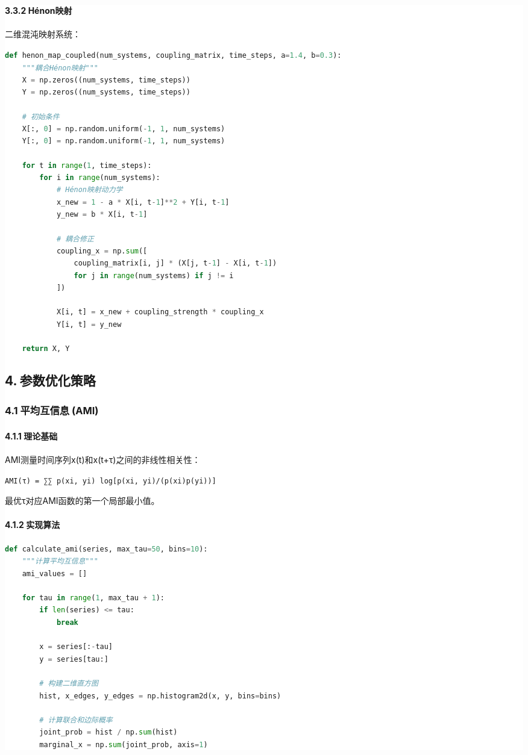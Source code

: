 #### 3.3.2 Hénon映射

二维混沌映射系统：

```python
def henon_map_coupled(num_systems, coupling_matrix, time_steps, a=1.4, b=0.3):
    """耦合Hénon映射"""
    X = np.zeros((num_systems, time_steps))
    Y = np.zeros((num_systems, time_steps))
    
    # 初始条件
    X[:, 0] = np.random.uniform(-1, 1, num_systems)
    Y[:, 0] = np.random.uniform(-1, 1, num_systems)
    
    for t in range(1, time_steps):
        for i in range(num_systems):
            # Hénon映射动力学
            x_new = 1 - a * X[i, t-1]**2 + Y[i, t-1]
            y_new = b * X[i, t-1]
            
            # 耦合修正
            coupling_x = np.sum([
                coupling_matrix[i, j] * (X[j, t-1] - X[i, t-1])
                for j in range(num_systems) if j != i
            ])
            
            X[i, t] = x_new + coupling_strength * coupling_x
            Y[i, t] = y_new
    
    return X, Y
```

## 4. 参数优化策略

### 4.1 平均互信息 (AMI)

#### 4.1.1 理论基础

AMI测量时间序列x(t)和x(t+τ)之间的非线性相关性：

```
AMI(τ) = ∑∑ p(xi, yi) log[p(xi, yi)/(p(xi)p(yi))]
```

最优τ对应AMI函数的第一个局部最小值。

#### 4.1.2 实现算法

```python
def calculate_ami(series, max_tau=50, bins=10):
    """计算平均互信息"""
    ami_values = []
    
    for tau in range(1, max_tau + 1):
        if len(series) <= tau:
            break
            
        x = series[:-tau]
        y = series[tau:]
        
        # 构建二维直方图
        hist, x_edges, y_edges = np.histogram2d(x, y, bins=bins)
        
        # 计算联合和边际概率
        joint_prob = hist / np.sum(hist)
        marginal_x = np.sum(joint_prob, axis=1)
```